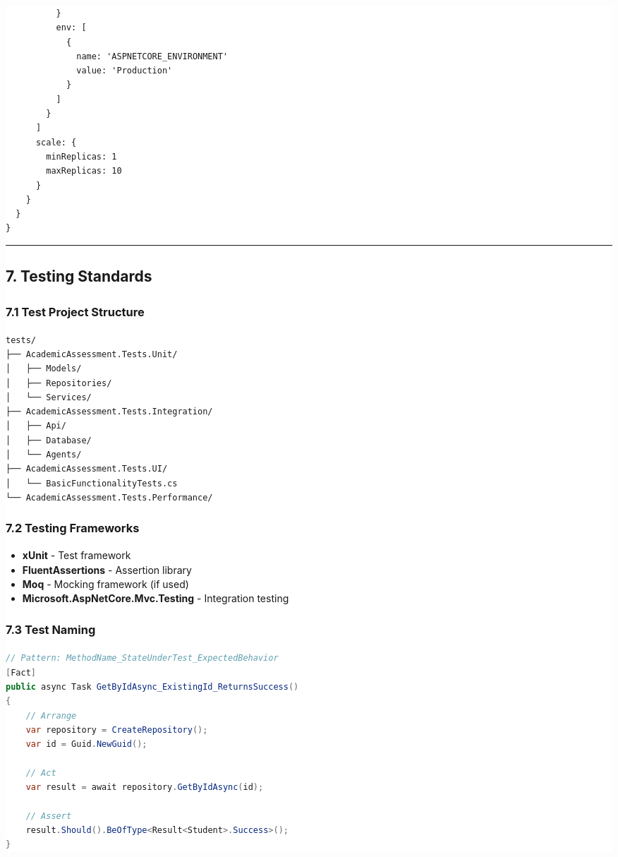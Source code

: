 ```bicep
          }
          env: [
            {
              name: 'ASPNETCORE_ENVIRONMENT'
              value: 'Production'
            }
          ]
        }
      ]
      scale: {
        minReplicas: 1
        maxReplicas: 10
      }
    }
  }
}
```

---

## 7. Testing Standards

### 7.1 Test Project Structure

```
tests/
├── AcademicAssessment.Tests.Unit/
│   ├── Models/
│   ├── Repositories/
│   └── Services/
├── AcademicAssessment.Tests.Integration/
│   ├── Api/
│   ├── Database/
│   └── Agents/
├── AcademicAssessment.Tests.UI/
│   └── BasicFunctionalityTests.cs
└── AcademicAssessment.Tests.Performance/
```

### 7.2 Testing Frameworks

- **xUnit** - Test framework
- **FluentAssertions** - Assertion library
- **Moq** - Mocking framework (if used)
- **Microsoft.AspNetCore.Mvc.Testing** - Integration testing

### 7.3 Test Naming

```csharp
// Pattern: MethodName_StateUnderTest_ExpectedBehavior
[Fact]
public async Task GetByIdAsync_ExistingId_ReturnsSuccess()
{
    // Arrange
    var repository = CreateRepository();
    var id = Guid.NewGuid();
    
    // Act
    var result = await repository.GetByIdAsync(id);
    
    // Assert
    result.Should().BeOfType<Result<Student>.Success>();
}

```